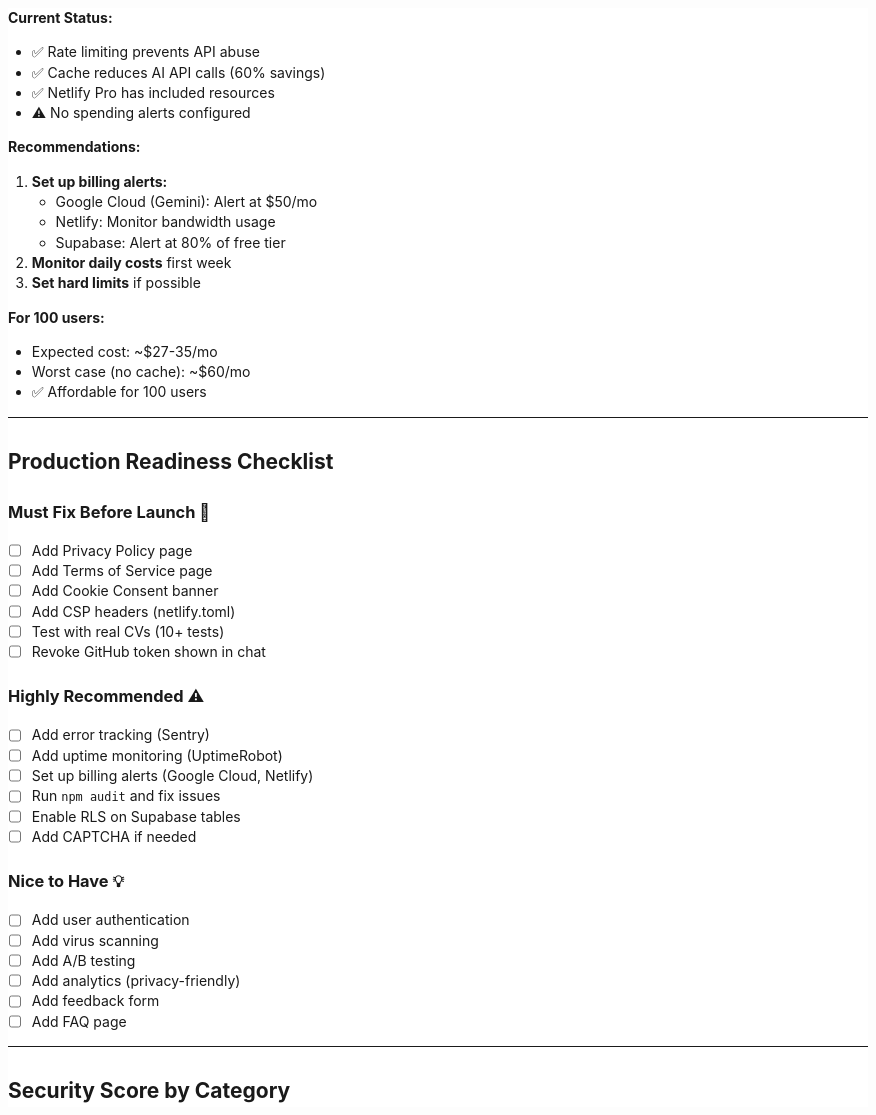 **Current Status:**
- ✅ Rate limiting prevents API abuse
- ✅ Cache reduces AI API calls (60% savings)
- ✅ Netlify Pro has included resources
- ⚠️ No spending alerts configured

**Recommendations:**
1. **Set up billing alerts:**
   - Google Cloud (Gemini): Alert at $50/mo
   - Netlify: Monitor bandwidth usage
   - Supabase: Alert at 80% of free tier
2. **Monitor daily costs** first week
3. **Set hard limits** if possible

**For 100 users:**
- Expected cost: ~$27-35/mo
- Worst case (no cache): ~$60/mo
- ✅ Affordable for 100 users

---

## Production Readiness Checklist

### Must Fix Before Launch 🚨
- [ ] Add Privacy Policy page
- [ ] Add Terms of Service page
- [ ] Add Cookie Consent banner
- [ ] Add CSP headers (netlify.toml)
- [ ] Test with real CVs (10+ tests)
- [ ] Revoke GitHub token shown in chat

### Highly Recommended ⚠️
- [ ] Add error tracking (Sentry)
- [ ] Add uptime monitoring (UptimeRobot)
- [ ] Set up billing alerts (Google Cloud, Netlify)
- [ ] Run `npm audit` and fix issues
- [ ] Enable RLS on Supabase tables
- [ ] Add CAPTCHA if needed

### Nice to Have 💡
- [ ] Add user authentication
- [ ] Add virus scanning
- [ ] Add A/B testing
- [ ] Add analytics (privacy-friendly)
- [ ] Add feedback form
- [ ] Add FAQ page

---

## Security Score by Category
